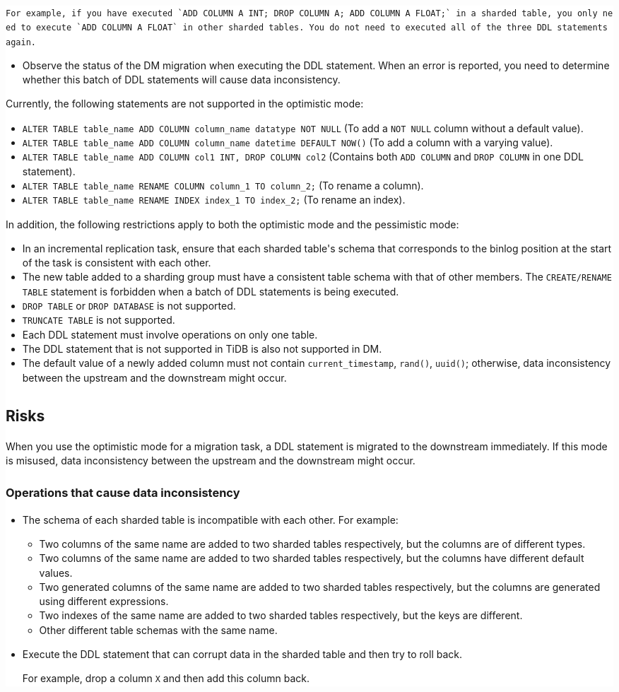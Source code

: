     For example, if you have executed `ADD COLUMN A INT; DROP COLUMN A; ADD COLUMN A FLOAT;` in a sharded table, you only need to execute `ADD COLUMN A FLOAT` in other sharded tables. You do not need to executed all of the three DDL statements again.

- Observe the status of the DM migration when executing the DDL statement. When an error is reported, you need to determine whether this batch of DDL statements will cause data inconsistency.

Currently, the following statements are not supported in the optimistic mode:

- `ALTER TABLE table_name ADD COLUMN column_name datatype NOT NULL` (To add a `NOT NULL` column without a default value).
- `ALTER TABLE table_name ADD COLUMN column_name datetime DEFAULT NOW()` (To add a column with a varying value).
- `ALTER TABLE table_name ADD COLUMN col1 INT, DROP COLUMN col2` (Contains both `ADD COLUMN` and `DROP COLUMN` in one DDL statement).
- `ALTER TABLE table_name RENAME COLUMN column_1 TO column_2;` (To rename a column).
- `ALTER TABLE table_name RENAME INDEX index_1 TO index_2;` (To rename an index).

In addition, the following restrictions apply to both the optimistic mode and the pessimistic mode:

- In an incremental replication task, ensure that each sharded table's schema that corresponds to the binlog position at the start of the task is consistent with each other.
- The new table added to a sharding group must have a consistent table schema with that of other members. The `CREATE/RENAME TABLE` statement is forbidden when a batch of DDL statements is being executed.
- `DROP TABLE` or `DROP DATABASE` is not supported.
- `TRUNCATE TABLE` is not supported.
- Each DDL statement must involve operations on only one table.
- The DDL statement that is not supported in TiDB is also not supported in DM.
- The default value of a newly added column must not contain `current_timestamp`, `rand()`, `uuid()`; otherwise, data inconsistency between the upstream and the downstream might occur.

## Risks

When you use the optimistic mode for a migration task, a DDL statement is migrated to the downstream immediately. If this mode is misused, data inconsistency between the upstream and the downstream might occur.

### Operations that cause data inconsistency

- The schema of each sharded table is incompatible with each other. For example:
    - Two columns of the same name are added to two sharded tables respectively, but the columns are of different types.
    - Two columns of the same name are added to two sharded tables respectively, but the columns have different default values.
    - Two generated columns of the same name are added to two sharded tables respectively, but the columns are generated using different expressions.
    - Two indexes of the same name are added to two sharded tables respectively, but the keys are different.
    - Other different table schemas with the same name.
- Execute the DDL statement that can corrupt data in the sharded table and then try to roll back.

    For example, drop a column `X` and then add this column back.
